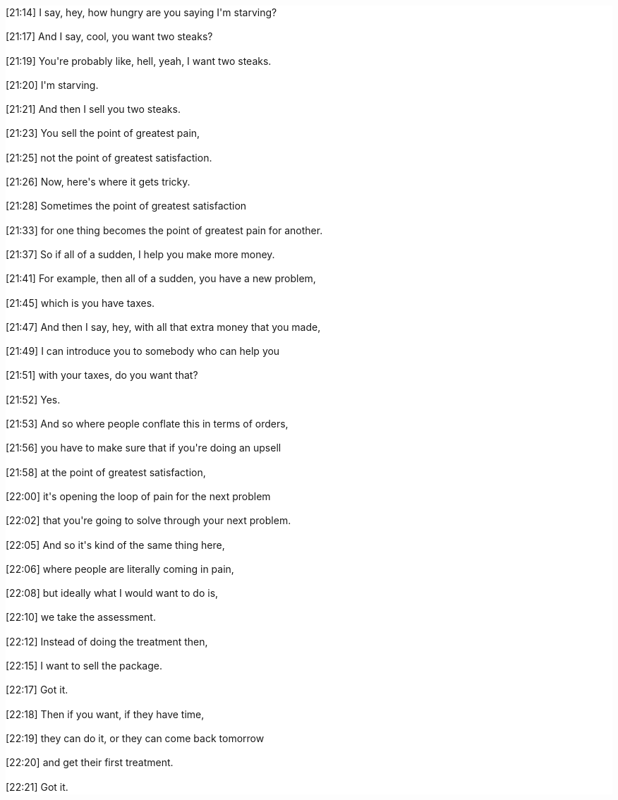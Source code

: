 [21:14] I say, hey, how hungry are you saying I'm starving?

[21:17] And I say, cool, you want two steaks?

[21:19] You're probably like, hell, yeah, I want two steaks.

[21:20] I'm starving.

[21:21] And then I sell you two steaks.

[21:23] You sell the point of greatest pain,

[21:25] not the point of greatest satisfaction.

[21:26] Now, here's where it gets tricky.

[21:28] Sometimes the point of greatest satisfaction

[21:33] for one thing becomes the point of greatest pain for another.

[21:37] So if all of a sudden, I help you make more money.

[21:41] For example, then all of a sudden, you have a new problem,

[21:45] which is you have taxes.

[21:47] And then I say, hey, with all that extra money that you made,

[21:49] I can introduce you to somebody who can help you

[21:51] with your taxes, do you want that?

[21:52] Yes.

[21:53] And so where people conflate this in terms of orders,

[21:56] you have to make sure that if you're doing an upsell

[21:58] at the point of greatest satisfaction,

[22:00] it's opening the loop of pain for the next problem

[22:02] that you're going to solve through your next problem.

[22:05] And so it's kind of the same thing here,

[22:06] where people are literally coming in pain,

[22:08] but ideally what I would want to do is,

[22:10] we take the assessment.

[22:12] Instead of doing the treatment then,

[22:15] I want to sell the package.

[22:17] Got it.

[22:18] Then if you want, if they have time,

[22:19] they can do it, or they can come back tomorrow

[22:20] and get their first treatment.

[22:21] Got it.
